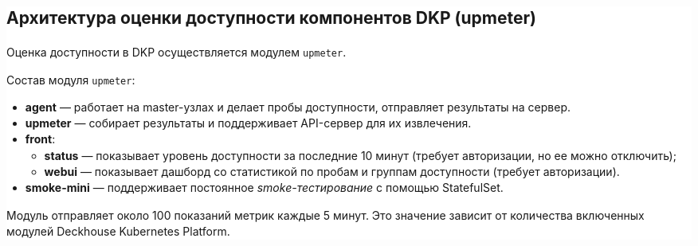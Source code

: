 ## Архитектура оценки доступности компонентов DKP (upmeter)

Оценка доступности в DKP осуществляется модулем `upmeter`.

Состав модуля `upmeter`:

- **agent** — работает на master-узлах и делает пробы доступности, отправляет результаты на сервер.
- **upmeter** — собирает результаты и поддерживает API-сервер для их извлечения.
- **front**:
  - **status** — показывает уровень доступности за последние 10 минут (требует авторизации, но ее можно отключить);
  - **webui** — показывает дашборд со статистикой по пробам и группам доступности (требует авторизации).
- **smoke-mini** — поддерживает постоянное *smoke-тестирование* с помощью StatefulSet.

Модуль отправляет около 100 показаний метрик каждые 5 минут. Это значение зависит от количества включенных модулей Deckhouse Kubernetes Platform.

